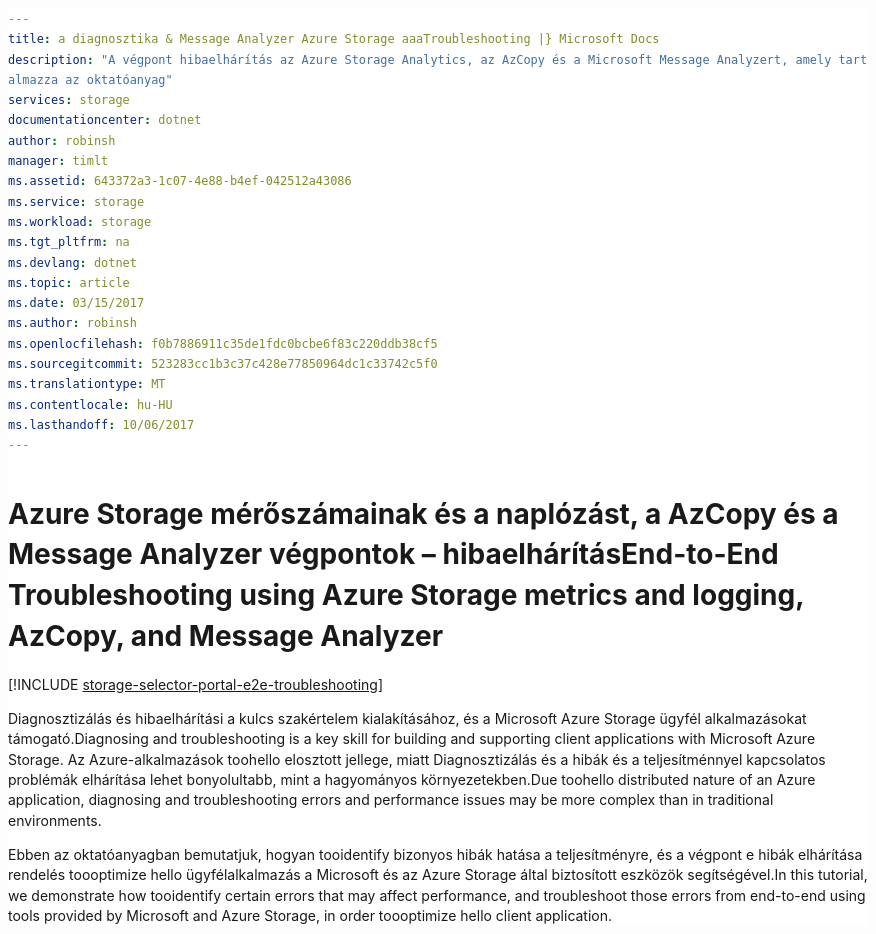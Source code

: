 ```yaml
---
title: a diagnosztika & Message Analyzer Azure Storage aaaTroubleshooting |} Microsoft Docs
description: "A végpont hibaelhárítás az Azure Storage Analytics, az AzCopy és a Microsoft Message Analyzert, amely tartalmazza az oktatóanyag"
services: storage
documentationcenter: dotnet
author: robinsh
manager: timlt
ms.assetid: 643372a3-1c07-4e88-b4ef-042512a43086
ms.service: storage
ms.workload: storage
ms.tgt_pltfrm: na
ms.devlang: dotnet
ms.topic: article
ms.date: 03/15/2017
ms.author: robinsh
ms.openlocfilehash: f0b7886911c35de1fdc0bcbe6f83c220ddb38cf5
ms.sourcegitcommit: 523283cc1b3c37c428e77850964dc1c33742c5f0
ms.translationtype: MT
ms.contentlocale: hu-HU
ms.lasthandoff: 10/06/2017
---
```

# <a name="end-to-end-troubleshooting-using-azure-storage-metrics-and-logging-azcopy-and-message-analyzer"></a><span data-ttu-id="86e1a-103">Azure Storage mérőszámainak és a naplózást, a AzCopy és a Message Analyzer végpontok – hibaelhárítás</span><span class="sxs-lookup"><span data-stu-id="86e1a-103">End-to-End Troubleshooting using Azure Storage metrics and logging, AzCopy, and Message Analyzer</span></span>
[!INCLUDE [storage-selector-portal-e2e-troubleshooting](../../includes/storage-selector-portal-e2e-troubleshooting.md)]

<span data-ttu-id="86e1a-104">Diagnosztizálás és hibaelhárítási a kulcs szakértelem kialakításához, és a Microsoft Azure Storage ügyfél alkalmazásokat támogató.</span><span class="sxs-lookup"><span data-stu-id="86e1a-104">Diagnosing and troubleshooting is a key skill for building and supporting client applications with Microsoft Azure Storage.</span></span> <span data-ttu-id="86e1a-105">Az Azure-alkalmazások toohello elosztott jellege, miatt Diagnosztizálás és a hibák és a teljesítménnyel kapcsolatos problémák elhárítása lehet bonyolultabb, mint a hagyományos környezetekben.</span><span class="sxs-lookup"><span data-stu-id="86e1a-105">Due toohello distributed nature of an Azure application, diagnosing and troubleshooting errors and performance issues may be more complex than in traditional environments.</span></span>

<span data-ttu-id="86e1a-106">Ebben az oktatóanyagban bemutatjuk, hogyan tooidentify bizonyos hibák hatása a teljesítményre, és a végpont e hibák elhárítása rendelés toooptimize hello ügyfélalkalmazás a Microsoft és az Azure Storage által biztosított eszközök segítségével.</span><span class="sxs-lookup"><span data-stu-id="86e1a-106">In this tutorial, we demonstrate how tooidentify certain errors that may affect performance, and troubleshoot those errors from end-to-end using tools provided by Microsoft and Azure Storage, in order toooptimize hello client application.</span></span>
